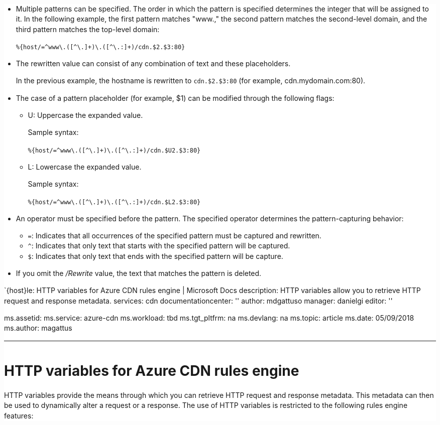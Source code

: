 - Multiple patterns can be specified. The order in which the pattern is specified determines the integer that will be assigned to it. In the following example, the first pattern matches "www.," the second pattern matches the second-level domain, and the third pattern matches the top-level domain:

    `%{host/=^www\.([^\.]+)\.([^\.:]+)/cdn.$2.$3:80}`

- The rewritten value can consist of any combination of text and these placeholders.

    In the previous example, the hostname is rewritten to `cdn.$2.$3:80` (for example, cdn.mydomain.com:80).

- The case of a pattern placeholder (for example, $1) can be modified through the following flags:
     - U: Uppercase the expanded value.

         Sample syntax:

         `%{host/=^www\.([^\.]+)\.([^\.:]+)/cdn.$U2.$3:80}`

     - L: Lowercase the expanded value.

         Sample syntax:

         `%{host/=^www\.([^\.]+)\.([^\.:]+)/cdn.$L2.$3:80}`

- An operator must be specified before the pattern. The specified operator determines the pattern-capturing behavior:

     - `=`: Indicates that all occurrences of the specified pattern must be captured and rewritten.
     - `^`: Indicates that only text that starts with the specified pattern will be captured.
     - `$`: Indicates that only text that ends with the specified pattern will be capture.
 
- If you omit the */Rewrite* value, the text that matches the pattern is deleted.

\`{host}le: HTTP variables for Azure CDN rules engine | Microsoft Docs
description: HTTP variables allow you to retrieve HTTP request and response metadata.
services: cdn
documentationcenter: ''
author: mdgattuso
manager: danielgi
editor: ''

ms.assetid: 
ms.service: azure-cdn
ms.workload: tbd
ms.tgt_pltfrm: na
ms.devlang: na
ms.topic: article
ms.date: 05/09/2018
ms.author: magattus


---
# HTTP variables for Azure CDN rules engine
HTTP variables provide the means through which you can retrieve HTTP request and response metadata. This metadata can then be used to dynamically alter a request or a response. The use of HTTP variables is restricted to the following rules engine features:
